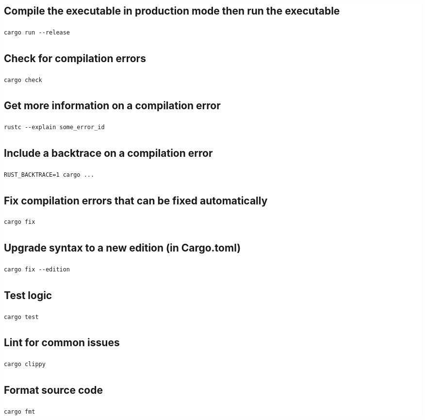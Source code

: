 ## Compile the executable in production mode then run the executable

```shell
cargo run --release
```

## Check for compilation errors

```shell
cargo check
```

## Get more information on a compilation error

```shell
rustc --explain some_error_id
```

## Include a backtrace on a compilation error

```shell
RUST_BACKTRACE=1 cargo ...
```

## Fix compilation errors that can be fixed automatically

```shell
cargo fix
```

## Upgrade syntax to a new edition (in Cargo.toml)

```shell
cargo fix --edition
```

## Test logic

```shell
cargo test
```

## Lint for common issues

```shell
cargo clippy
```

## Format source code

```shell
cargo fmt
```
